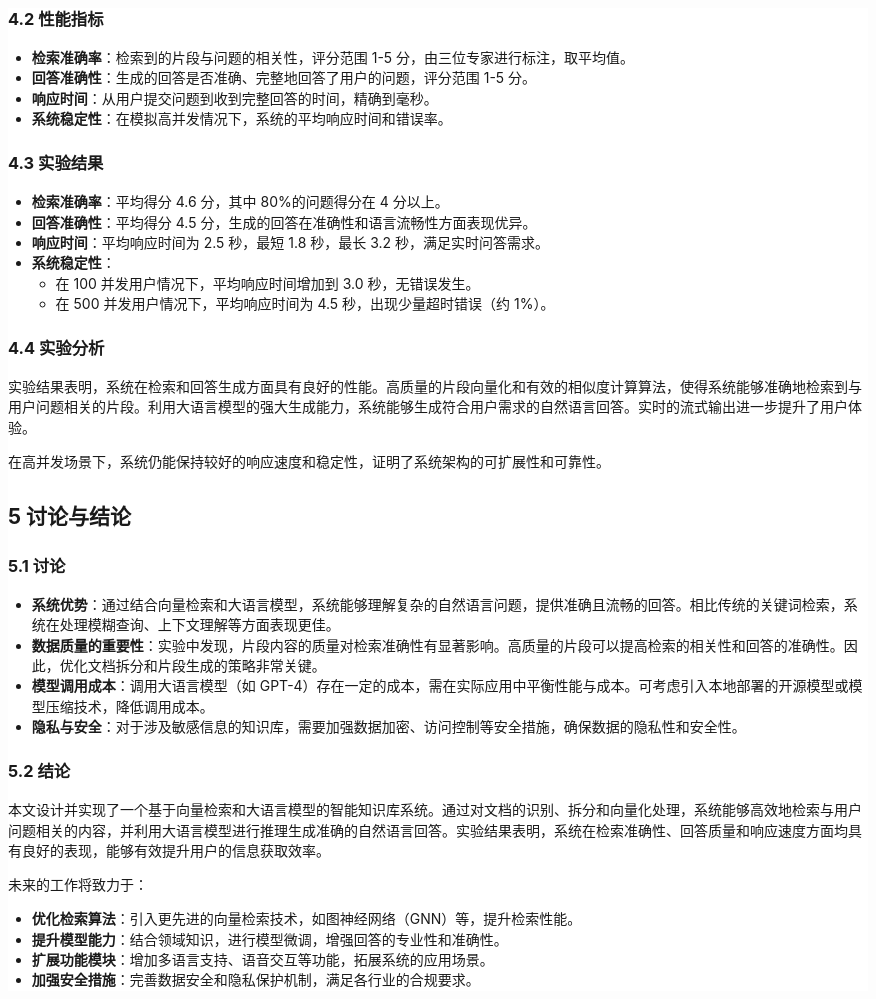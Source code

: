 ### 4.2 性能指标

- **检索准确率**：检索到的片段与问题的相关性，评分范围 1-5 分，由三位专家进行标注，取平均值。
- **回答准确性**：生成的回答是否准确、完整地回答了用户的问题，评分范围 1-5 分。
- **响应时间**：从用户提交问题到收到完整回答的时间，精确到毫秒。
- **系统稳定性**：在模拟高并发情况下，系统的平均响应时间和错误率。

### 4.3 实验结果

- **检索准确率**：平均得分 4.6 分，其中 80%的问题得分在 4 分以上。
- **回答准确性**：平均得分 4.5 分，生成的回答在准确性和语言流畅性方面表现优异。
- **响应时间**：平均响应时间为 2.5 秒，最短 1.8 秒，最长 3.2 秒，满足实时问答需求。
- **系统稳定性**：
  - 在 100 并发用户情况下，平均响应时间增加到 3.0 秒，无错误发生。
  - 在 500 并发用户情况下，平均响应时间为 4.5 秒，出现少量超时错误（约 1%）。

### 4.4 实验分析

实验结果表明，系统在检索和回答生成方面具有良好的性能。高质量的片段向量化和有效的相似度计算算法，使得系统能够准确地检索到与用户问题相关的片段。利用大语言模型的强大生成能力，系统能够生成符合用户需求的自然语言回答。实时的流式输出进一步提升了用户体验。

在高并发场景下，系统仍能保持较好的响应速度和稳定性，证明了系统架构的可扩展性和可靠性。

## 5 讨论与结论

### 5.1 讨论

- **系统优势**：通过结合向量检索和大语言模型，系统能够理解复杂的自然语言问题，提供准确且流畅的回答。相比传统的关键词检索，系统在处理模糊查询、上下文理解等方面表现更佳。
- **数据质量的重要性**：实验中发现，片段内容的质量对检索准确性有显著影响。高质量的片段可以提高检索的相关性和回答的准确性。因此，优化文档拆分和片段生成的策略非常关键。
- **模型调用成本**：调用大语言模型（如 GPT-4）存在一定的成本，需在实际应用中平衡性能与成本。可考虑引入本地部署的开源模型或模型压缩技术，降低调用成本。
- **隐私与安全**：对于涉及敏感信息的知识库，需要加强数据加密、访问控制等安全措施，确保数据的隐私性和安全性。

### 5.2 结论

本文设计并实现了一个基于向量检索和大语言模型的智能知识库系统。通过对文档的识别、拆分和向量化处理，系统能够高效地检索与用户问题相关的内容，并利用大语言模型进行推理生成准确的自然语言回答。实验结果表明，系统在检索准确性、回答质量和响应速度方面均具有良好的表现，能够有效提升用户的信息获取效率。

未来的工作将致力于：

- **优化检索算法**：引入更先进的向量检索技术，如图神经网络（GNN）等，提升检索性能。
- **提升模型能力**：结合领域知识，进行模型微调，增强回答的专业性和准确性。
- **扩展功能模块**：增加多语言支持、语音交互等功能，拓展系统的应用场景。
- **加强安全措施**：完善数据安全和隐私保护机制，满足各行业的合规要求。
